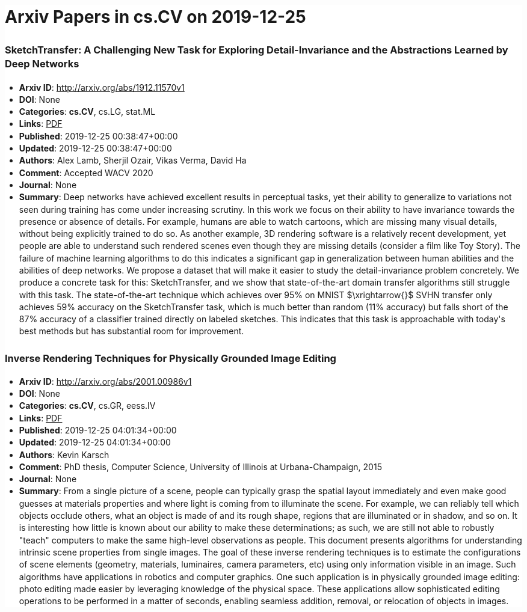 # Arxiv Papers in cs.CV on 2019-12-25
### SketchTransfer: A Challenging New Task for Exploring Detail-Invariance and the Abstractions Learned by Deep Networks
- **Arxiv ID**: http://arxiv.org/abs/1912.11570v1
- **DOI**: None
- **Categories**: **cs.CV**, cs.LG, stat.ML
- **Links**: [PDF](http://arxiv.org/pdf/1912.11570v1)
- **Published**: 2019-12-25 00:38:47+00:00
- **Updated**: 2019-12-25 00:38:47+00:00
- **Authors**: Alex Lamb, Sherjil Ozair, Vikas Verma, David Ha
- **Comment**: Accepted WACV 2020
- **Journal**: None
- **Summary**: Deep networks have achieved excellent results in perceptual tasks, yet their ability to generalize to variations not seen during training has come under increasing scrutiny. In this work we focus on their ability to have invariance towards the presence or absence of details. For example, humans are able to watch cartoons, which are missing many visual details, without being explicitly trained to do so. As another example, 3D rendering software is a relatively recent development, yet people are able to understand such rendered scenes even though they are missing details (consider a film like Toy Story). The failure of machine learning algorithms to do this indicates a significant gap in generalization between human abilities and the abilities of deep networks. We propose a dataset that will make it easier to study the detail-invariance problem concretely. We produce a concrete task for this: SketchTransfer, and we show that state-of-the-art domain transfer algorithms still struggle with this task. The state-of-the-art technique which achieves over 95\% on MNIST $\xrightarrow{}$ SVHN transfer only achieves 59\% accuracy on the SketchTransfer task, which is much better than random (11\% accuracy) but falls short of the 87\% accuracy of a classifier trained directly on labeled sketches. This indicates that this task is approachable with today's best methods but has substantial room for improvement.



### Inverse Rendering Techniques for Physically Grounded Image Editing
- **Arxiv ID**: http://arxiv.org/abs/2001.00986v1
- **DOI**: None
- **Categories**: **cs.CV**, cs.GR, eess.IV
- **Links**: [PDF](http://arxiv.org/pdf/2001.00986v1)
- **Published**: 2019-12-25 04:01:34+00:00
- **Updated**: 2019-12-25 04:01:34+00:00
- **Authors**: Kevin Karsch
- **Comment**: PhD thesis, Computer Science, University of Illinois at
  Urbana-Champaign, 2015
- **Journal**: None
- **Summary**: From a single picture of a scene, people can typically grasp the spatial layout immediately and even make good guesses at materials properties and where light is coming from to illuminate the scene. For example, we can reliably tell which objects occlude others, what an object is made of and its rough shape, regions that are illuminated or in shadow, and so on. It is interesting how little is known about our ability to make these determinations; as such, we are still not able to robustly "teach" computers to make the same high-level observations as people. This document presents algorithms for understanding intrinsic scene properties from single images. The goal of these inverse rendering techniques is to estimate the configurations of scene elements (geometry, materials, luminaires, camera parameters, etc) using only information visible in an image. Such algorithms have applications in robotics and computer graphics. One such application is in physically grounded image editing: photo editing made easier by leveraging knowledge of the physical space. These applications allow sophisticated editing operations to be performed in a matter of seconds, enabling seamless addition, removal, or relocation of objects in images.
